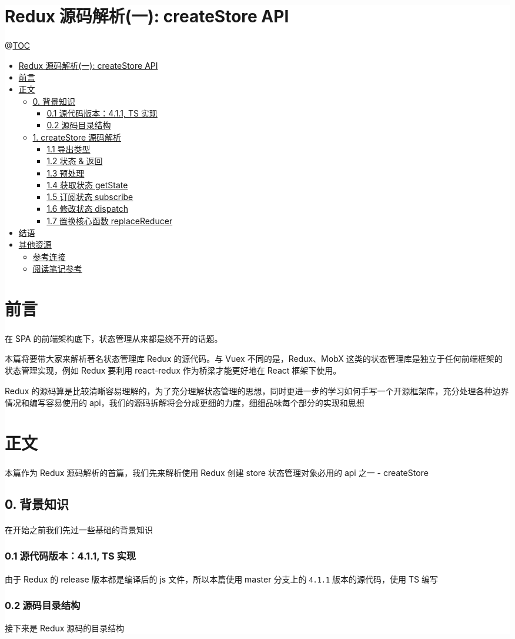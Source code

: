 # Redux 源码解析(一): createStore API

@[TOC](文章目录)



- [Redux 源码解析(一): createStore API](#redux-源码解析一-createstore-api)
- [前言](#前言)
- [正文](#正文)
  - [0. 背景知识](#0-背景知识)
    - [0.1 源代码版本：4.1.1, TS 实现](#01-源代码版本411-ts-实现)
    - [0.2 源码目录结构](#02-源码目录结构)
  - [1. createStore 源码解析](#1-createstore-源码解析)
    - [1.1 导出类型](#11-导出类型)
    - [1.2 状态 & 返回](#12-状态--返回)
    - [1.3 预处理](#13-预处理)
    - [1.4 获取状态 getState](#14-获取状态-getstate)
    - [1.5 订阅状态 subscribe](#15-订阅状态-subscribe)
    - [1.6 修改状态 dispatch](#16-修改状态-dispatch)
    - [1.7 置换核心函数 replaceReducer](#17-置换核心函数-replacereducer)
- [结语](#结语)
- [其他资源](#其他资源)
  - [参考连接](#参考连接)
  - [阅读笔记参考](#阅读笔记参考)



# 前言

在 SPA 的前端架构底下，状态管理从来都是绕不开的话题。

本篇将要带大家来解析著名状态管理库 Redux 的源代码。与 Vuex 不同的是，Redux、MobX 这类的状态管理库是独立于任何前端框架的状态管理实现，例如 Redux 要利用 react-redux 作为桥梁才能更好地在 React 框架下使用。

Redux 的源码算是比较清晰容易理解的，为了充分理解状态管理的思想，同时更进一步的学习如何手写一个开源框架库，充分处理各种边界情况和编写容易使用的 api，我们的源码拆解将会分成更细的力度，细细品味每个部分的实现和思想

# 正文

本篇作为 Redux 源码解析的首篇，我们先来解析使用 Redux 创建 store 状态管理对象必用的 api 之一 - createStore

## 0. 背景知识

在开始之前我们先过一些基础的背景知识

### 0.1 源代码版本：4.1.1, TS 实现

由于 Redux 的 release 版本都是编译后的 js 文件，所以本篇使用 master 分支上的 `4.1.1` 版本的源代码，使用 TS 编写

### 0.2 源码目录结构

接下来是 Redux 源码的目录结构
